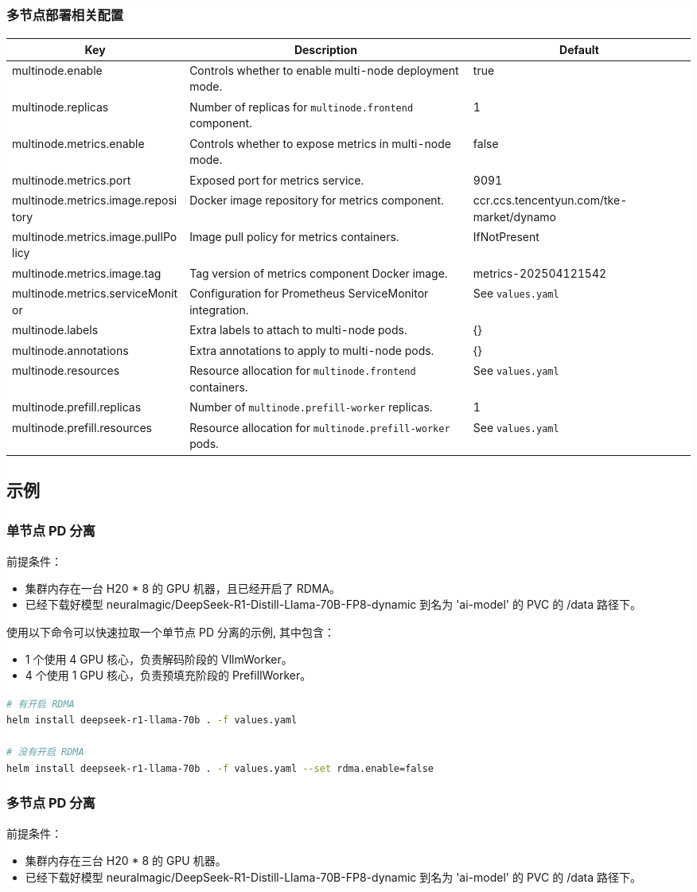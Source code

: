 ### 多节点部署相关配置
| Key                               | Description                                                | Default                            |
|-----------------------------------|------------------------------------------------------------|------------------------------------|
| multinode.enable                  | Controls whether to enable multi-node deployment mode.     | true                               |
| multinode.replicas                | Number of replicas for `multinode.frontend` component.     | 1                                  |
| multinode.metrics.enable          | Controls whether to expose metrics in multi-node mode.     | false                              |
| multinode.metrics.port            | Exposed port for metrics service.                          | 9091                               |
| multinode.metrics.image.repository| Docker image repository for metrics component.             | ccr.ccs.tencentyun.com/tke-market/dynamo |
| multinode.metrics.image.pullPolicy| Image pull policy for metrics containers.                  | IfNotPresent                       |
| multinode.metrics.image.tag       | Tag version of metrics component Docker image.             | metrics-202504121542               |
| multinode.metrics.serviceMonitor  | Configuration for Prometheus ServiceMonitor integration.   | See `values.yaml`                  |
| multinode.labels                  | Extra labels to attach to multi-node pods.                 | {}                                 |
| multinode.annotations             | Extra annotations to apply to multi-node pods.             | {}                                 |
| multinode.resources               | Resource allocation for `multinode.frontend` containers.   | See `values.yaml`                  |
| multinode.prefill.replicas        | Number of `multinode.prefill-worker` replicas.             | 1                                  |
| multinode.prefill.resources       | Resource allocation for `multinode.prefill-worker` pods.   | See `values.yaml`                  |

## 示例

### 单节点 PD 分离

前提条件：
- 集群内存在一台 H20 * 8 的 GPU 机器，且已经开启了 RDMA。
- 已经下载好模型 neuralmagic/DeepSeek-R1-Distill-Llama-70B-FP8-dynamic 到名为 'ai-model' 的 PVC 的 /data 路径下。

使用以下命令可以快速拉取一个单节点 PD 分离的示例, 其中包含：
-  1 个使用 4 GPU 核心，负责解码阶段的 VllmWorker。
-  4 个使用 1 GPU 核心，负责预填充阶段的 PrefillWorker。

```bash
# 有开启 RDMA
helm install deepseek-r1-llama-70b . -f values.yaml

# 没有开启 RDMA
helm install deepseek-r1-llama-70b . -f values.yaml --set rdma.enable=false
```


### 多节点 PD 分离

前提条件：
- 集群内存在三台 H20 * 8 的 GPU 机器。
- 已经下载好模型 neuralmagic/DeepSeek-R1-Distill-Llama-70B-FP8-dynamic 到名为 'ai-model' 的 PVC 的 /data 路径下。
